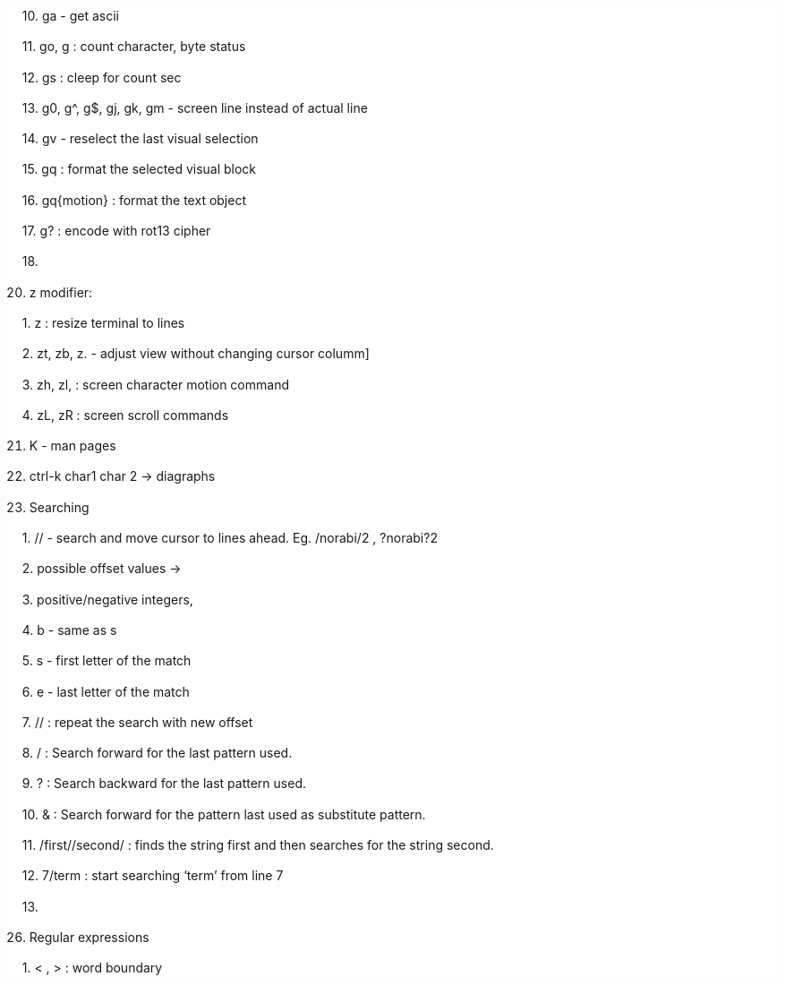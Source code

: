     10. ga - get ascii

    11. <count>go, g<ctrl-g> : count character, byte status

    12. <count>gs : cleep for count sec

    13. g0, g^, g$, gj, gk, gm - screen line instead of actual line

    14. gv - reselect the last visual selection

    15. gq : format the selected visual block

    16. gq{motion} : format the text object

    17. g? : encode with rot13 cipher

    18.  

20. z modifier:

    1. z<height> : resize terminal to <height> lines

    2. zt, zb, z. - adjust view without changing cursor columm]

    3. zh, zl, : screen character motion command

    4. zL, zR : screen scroll commands

21. K - man pages

22. ctrl-k char1 char 2 -> diagraphs

23. Searching

    1. /<searchterm>/<offset> - search and move cursor to <offset> lines ahead. Eg. /norabi/2 , ?norabi?2

    2. possible offset values -> 

    3. positive/negative integers, 

    4. b<number> - same as s

    5. s<number> - first letter of the match

    6. e<number> - last letter of the match

    7. //<offset> : repeat the search with new offset

    8. \/ : Search forward for the last pattern used.

    9. \? : Search backward for the last pattern used.

    10. \& : Search forward for the pattern last used as substitute pattern. 

    11. /first//second/ : finds the string first and then searches for the string second. 

    12. 7/term : start searching ‘term’ from line 7

    13. 

26. Regular expressions

    1. \< , \> : word boundary
